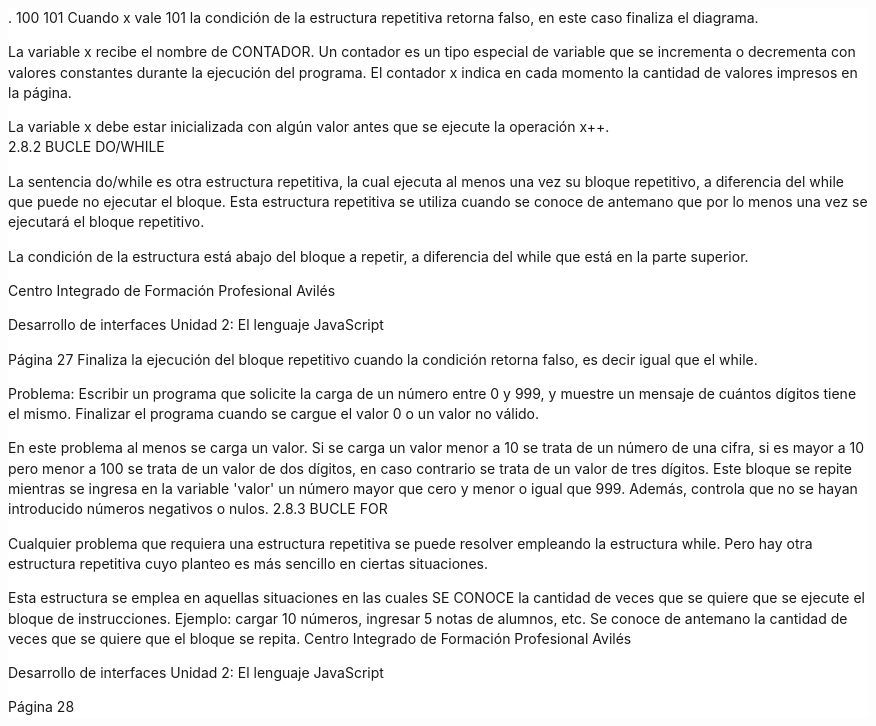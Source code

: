 . 
100 
101 Cuando x vale 101 la condición de la estructura repetitiva retorna falso, en este caso 
finaliza el diagrama. </p>
<p>La variable x recibe el nombre de CONTADOR. Un contador es un tipo especial de variable 
que se incrementa o decrementa con valores constantes durante la ejecución del programa. El 
contador x indica en cada momento la cantidad de valores impresos en la página. </p>
<p>La variable x debe estar inicializada con algún valor antes que se ejecute la operación x++.<br />
2.8.2 BUCLE DO/WHILE </p>
<p>La sentencia do/while es otra estructura repetitiva, la cual ejecuta al menos una vez su bloque 
repetitivo, a diferencia del while que puede no ejecutar el bloque. Esta estructura repetitiva se 
utiliza cuando se conoce de antemano que por lo menos una vez se ejecutará el bloque 
repetitivo.  </p>
<p>La condición de la estructura está abajo del bloque a repetir, a diferencia del while que está en 
la parte superior. </p>
<p>Centro Integrado de Formación Profesional Avilés </p>
<p>Desarrollo de interfaces 
Unidad 2: El lenguaje JavaScript </p>
<p>Página  27 
Finaliza la ejecución del bloque repetitivo cuando la condición retorna falso, es decir igual que 
el while. </p>
<p>Problema: Escribir un programa que solicite la carga de un número entre 0 y 999, y muestre un 
mensaje de cuántos dígitos tiene el mismo. Finalizar el programa cuando se cargue el valor 0 
o un valor no válido. </p>
<script> 
    let valor; 
    do  { 
        valor = prompt('Ingrese un valor entre 0 y 999:',''); 
        valor = parseInt(valor); 
        if (valor<0 || valor >999 || isNaN(valor)) 
        { 
            document.write('El número ', valor,' no está en el rango elegido (0,999). 
El programa terminará.'); 
        } 
        else if(valor<10) 
            document.write('El valor ',valor,' introducido tiene 1 digito'); 
        else if (valor<100)  
                document.write('El valor ',valor, ' introducido tiene 2 digitos'); 
        else 
                document.write('El valor ',valor,' introducido tiene 3 digitos'); 
        document.write('<br />'); 
    } 
    while(valor>0 && valor<=999); 
</script>

<p>En este problema al menos se carga un valor. Si se carga un valor menor a 10 se trata de un 
número de una cifra, si es mayor a 10 pero menor a 100 se trata de un valor de dos dígitos, en 
caso contrario se trata de un valor de tres dígitos. Este bloque se repite mientras se ingresa en 
la variable 'valor' un número mayor que cero y menor o igual que 999. Además, controla que 
no se hayan introducido números negativos o nulos. 
2.8.3 BUCLE FOR </p>
<p>Cualquier problema que requiera una estructura repetitiva se puede resolver empleando la 
estructura while. Pero hay otra estructura repetitiva cuyo planteo es más sencillo en ciertas 
situaciones. </p>
<p>Esta estructura se emplea en aquellas situaciones en las cuales SE CONOCE la cantidad de 
veces que se quiere que se ejecute el bloque de instrucciones. Ejemplo: cargar 10 números, 
ingresar 5 notas de alumnos, etc. Se conoce de antemano la cantidad de veces que se quiere 
que el bloque se repita. 
Centro Integrado de Formación Profesional Avilés </p>
<p>Desarrollo de interfaces 
Unidad 2: El lenguaje JavaScript </p>
<p>Página  28 </p>